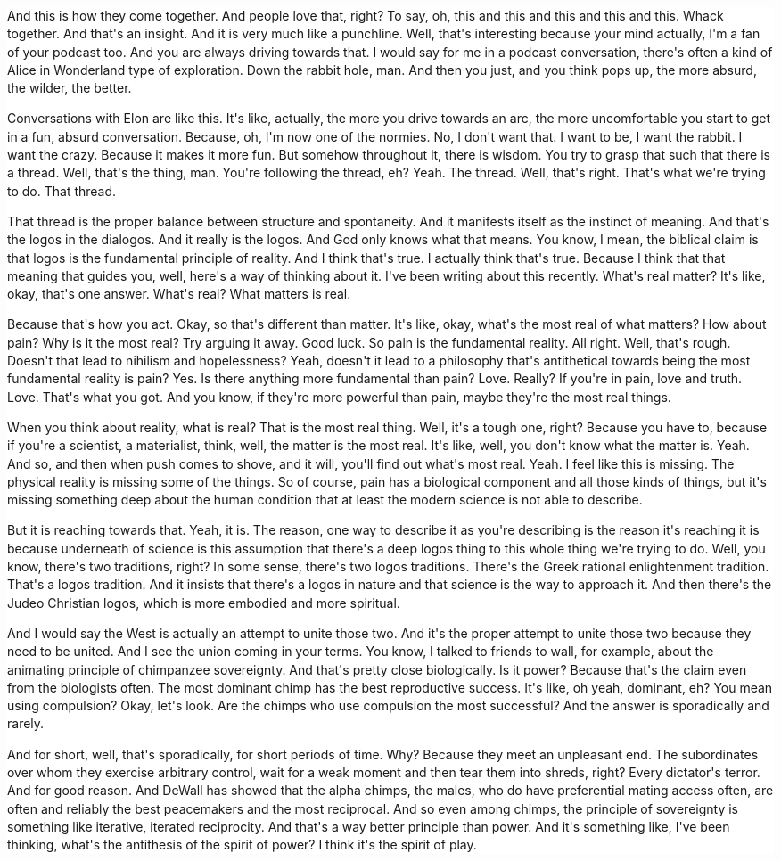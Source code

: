 And this is how they come together. And people love that, right? To say, oh, this and this and this and this and this. Whack together. And that's an insight. And it is very much like a punchline. Well, that's interesting because your mind actually, I'm a fan of your podcast too. And you are always driving towards that. I would say for me in a podcast conversation, there's often a kind of Alice in Wonderland type of exploration. Down the rabbit hole, man. And then you just, and you think pops up, the more absurd, the wilder, the better.

Conversations with Elon are like this. It's like, actually, the more you drive towards an arc, the more uncomfortable you start to get in a fun, absurd conversation. Because, oh, I'm now one of the normies. No, I don't want that. I want to be, I want the rabbit. I want the crazy. Because it makes it more fun. But somehow throughout it, there is wisdom. You try to grasp that such that there is a thread. Well, that's the thing, man. You're following the thread, eh? Yeah. The thread. Well, that's right. That's what we're trying to do. That thread.

That thread is the proper balance between structure and spontaneity. And it manifests itself as the instinct of meaning. And that's the logos in the dialogos. And it really is the logos. And God only knows what that means. You know, I mean, the biblical claim is that logos is the fundamental principle of reality. And I think that's true. I actually think that's true. Because I think that that meaning that guides you, well, here's a way of thinking about it. I've been writing about this recently. What's real matter? It's like, okay, that's one answer. What's real? What matters is real.

Because that's how you act. Okay, so that's different than matter. It's like, okay, what's the most real of what matters? How about pain? Why is it the most real? Try arguing it away. Good luck. So pain is the fundamental reality. All right. Well, that's rough. Doesn't that lead to nihilism and hopelessness? Yeah, doesn't it lead to a philosophy that's antithetical towards being the most fundamental reality is pain? Yes. Is there anything more fundamental than pain? Love. Really? If you're in pain, love and truth. Love. That's what you got. And you know, if they're more powerful than pain, maybe they're the most real things.

When you think about reality, what is real? That is the most real thing. Well, it's a tough one, right? Because you have to, because if you're a scientist, a materialist, think, well, the matter is the most real. It's like, well, you don't know what the matter is. Yeah. And so, and then when push comes to shove, and it will, you'll find out what's most real. Yeah. I feel like this is missing. The physical reality is missing some of the things. So of course, pain has a biological component and all those kinds of things, but it's missing something deep about the human condition that at least the modern science is not able to describe.

But it is reaching towards that. Yeah, it is. The reason, one way to describe it as you're describing is the reason it's reaching it is because underneath of science is this assumption that there's a deep logos thing to this whole thing we're trying to do. Well, you know, there's two traditions, right? In some sense, there's two logos traditions. There's the Greek rational enlightenment tradition. That's a logos tradition. And it insists that there's a logos in nature and that science is the way to approach it. And then there's the Judeo Christian logos, which is more embodied and more spiritual.

And I would say the West is actually an attempt to unite those two. And it's the proper attempt to unite those two because they need to be united. And I see the union coming in your terms. You know, I talked to friends to wall, for example, about the animating principle of chimpanzee sovereignty. And that's pretty close biologically. Is it power? Because that's the claim even from the biologists often. The most dominant chimp has the best reproductive success. It's like, oh yeah, dominant, eh? You mean using compulsion? Okay, let's look. Are the chimps who use compulsion the most successful? And the answer is sporadically and rarely.

And for short, well, that's sporadically, for short periods of time. Why? Because they meet an unpleasant end. The subordinates over whom they exercise arbitrary control, wait for a weak moment and then tear them into shreds, right? Every dictator's terror. And for good reason. And DeWall has showed that the alpha chimps, the males, who do have preferential mating access often, are often and reliably the best peacemakers and the most reciprocal. And so even among chimps, the principle of sovereignty is something like iterative, iterated reciprocity. And that's a way better principle than power. And it's something like, I've been thinking, what's the antithesis of the spirit of power? I think it's the spirit of play.
